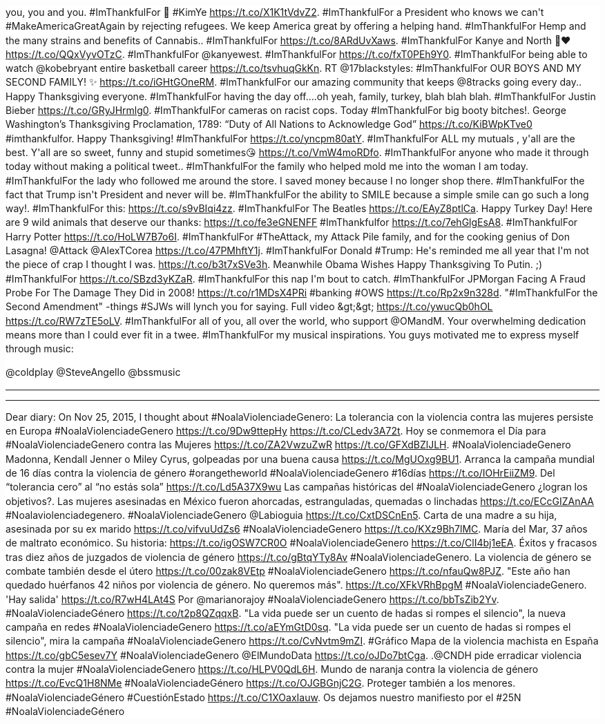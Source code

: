 you, you and you. #ImThankfulFor 💏 #KimYe https://t.co/X1K1tVdvZ2. #ImThankfulFor a President who knows we can't #MakeAmericaGreatAgain by rejecting refugees. We keep America great by offering a helping hand. #ImThankfulFor Hemp and the many strains and benefits of Cannabis.. #ImThankfulFor https://t.co/8ARdUvXaws. #ImThankfulFor Kanye and North 👫❤️ https://t.co/QQxVyvOTzC. #ImThankfulFor @kanyewest. #ImThankfulFor https://t.co/fxT0PEh9Y0. #ImThankfulFor being able to watch @kobebryant entire basketball career https://t.co/tsvhuqGkKn. RT @17blackstyIes: #ImThankfulFor OUR BOYS AND MY SECOND FAMILY! ✨ https://t.co/iGHtGOneRM. #ImThankfulFor our amazing community that keeps @8tracks going every day.. Happy Thanksgiving everyone.  #ImThankfulFor having the day off....oh yeah, family, turkey, blah blah blah. #ImThankfulFor Justin Bieber https://t.co/GRyJHrmlg0. #ImThankfulFor cameras on racist cops. Today #ImThankfulFor big booty bitches!. George Washington’s Thanksgiving Proclamation, 1789: “Duty of All Nations to Acknowledge God” https://t.co/KiBWpKTve0 #imthankfulfor. Happy Thanksgiving! #ImThankfulFor https://t.co/yncpm80atY. #ImThankfulFor ALL my mutuals , y'all are the best. Y'all are so sweet, funny and stupid sometimes😘 https://t.co/VmW4moRDfo. #ImThankfulFor anyone who made it through today without making a political tweet.. #ImThankfulFor the family who helped mold me into the woman I am today. #ImThankfulFor the lady who followed me around the store. I saved money because I no longer shop there. #ImThankfulFor the fact that Trump isn't President and never will be. #ImThankfulFor the ability to SMILE because a simple smile can go such a long way!. #ImThankfulFor this: https://t.co/s9vBIqi4zz. #ImThankfulFor The Beatles https://t.co/EAyZ8ptlCa. Happy Turkey Day! Here are 9 wild animals that deserve our thanks: https://t.co/fe3eGNENFF #ImThankfulfor
https://t.co/7ehGlgEsA8. #ImThankfulFor Harry Potter https://t.co/HoLW7B7o6I. #ImThankfulFor #TheAttack, my Attack Pile family, and for the cooking genius of Don Lasagna! @Attack @AlexTCorea https://t.co/47PMhftY1j. #ImThankfulFor Donald #Trump: He's reminded me all year that I'm not the piece of crap I thought I was. https://t.co/b3t7xSVe3h. Meanwhile Obama Wishes Happy Thanksgiving To Putin. ;) #ImThankfulFor https://t.co/SBzd3yKZaR. #ImThankfulFor this nap I'm bout to catch. #ImThankfulFor JPMorgan Facing A Fraud Probe For The Damage They Did in 2008! https://t.co/r1MDsX4PRi #banking #OWS https://t.co/Rp2x9n328d. "#ImThankfulFor the Second Amendment" -things #SJWs will lynch you for saying. Full video &amp;gt;&amp;gt; https://t.co/ywucQb0hOL https://t.co/RW7zTE5oLV. #ImThankfulFor all of you, all over the world, who support @OMandM. Your overwhelming dedication means more than I could ever fit in a twee. #ImThankfulFor my musical inspirations. You guys motivated me to express myself through music:

@coldplay 
@SteveAngello 
@bssmusic
****************************************

****************************************
Dear diary: On Nov 25, 2015, I thought about #NoalaViolenciadeGenero:
La tolerancia con la violencia contra las mujeres persiste en Europa #NoalaViolenciadeGenero https://t.co/9Dw9ttepHy https://t.co/CLedv3A72t. Hoy se conmemora el Día para #NoalaViolenciadeGenero contra las Mujeres https://t.co/ZA2VwzuZwR https://t.co/GFXdBZlJLH. #NoalaViolenciadeGenero Madonna, Kendall Jenner o Miley Cyrus, golpeadas por una buena causa https://t.co/MgUOxg9BU1. Arranca la campaña mundial de 16 días contra la violencia de género #orangetheworld #NoalaViolenciadeGenero #16días https://t.co/IOHrEiiZM9. Del “tolerancia cero” al “no estás sola” https://t.co/Ld5A37X9wu Las campañas históricas del #NoalaViolenciadeGenero ¿logran los objetivos?. Las mujeres asesinadas en México fueron ahorcadas, estranguladas, quemadas o linchadas  https://t.co/ECcGIZAnAA  #Noalaviolenciadegenero. #NoalaViolenciadeGenero @Labioguia https://t.co/CxtDSCnEn5. Carta de una madre a su hija, asesinada por su ex marido https://t.co/vifvuUdZs6 #NoalaViolenciadeGenero https://t.co/KXz9Bh7lMC. María del Mar, 37 años de maltrato económico. Su historia: https://t.co/igOSW7CR0O #NoalaViolenciadeGenero https://t.co/ClI4bj1eEA. Éxitos y fracasos tras diez años de juzgados de violencia de género https://t.co/gBtqYTy8Av #NoalaViolenciadeGenero. La violencia de género se combate también desde el útero
https://t.co/00zak8VEtp #NoalaViolenciadeGenero https://t.co/nfauQw8PJZ. "Este año han quedado huérfanos 42 niños por violencia de género. No queremos más". https://t.co/XFkVRhBpgM #NoalaViolenciadeGenero. 'Hay salida' https://t.co/R7wH4LAt4S Por @marianorajoy #NoalaViolenciadeGenero https://t.co/bbTsZib2Yv. #NoalaViolenciadeGénero  https://t.co/t2p8QZqqxB. "La vida puede ser un cuento de hadas si rompes el silencio", la nueva campaña en redes #NoalaViolenciadeGenero https://t.co/aEYmGtD0sq. "La vida puede ser un cuento de hadas si rompes el silencio", mira la campaña #NoalaViolenciadeGenero https://t.co/CvNvtm9mZI. #Gráfico Mapa de la violencia machista en España https://t.co/gbC5esev7Y #NoalaViolenciadeGenero @ElMundoData https://t.co/oJDo7btCga. .@CNDH pide erradicar violencia contra la mujer #NoalaViolenciadeGenero https://t.co/HLPV0QdL6H. Mundo de naranja contra la violencia de género  https://t.co/EvcQ1H8NMe #NoalaViolenciadeGénero https://t.co/OJGBGnjC2G. Proteger también a los menores. #NoalaViolenciadeGénero #CuestiónEstado https://t.co/C1XOaxIauw. Os dejamos nuestro manifiesto por el #25N #NoalaViolenciadeGénero